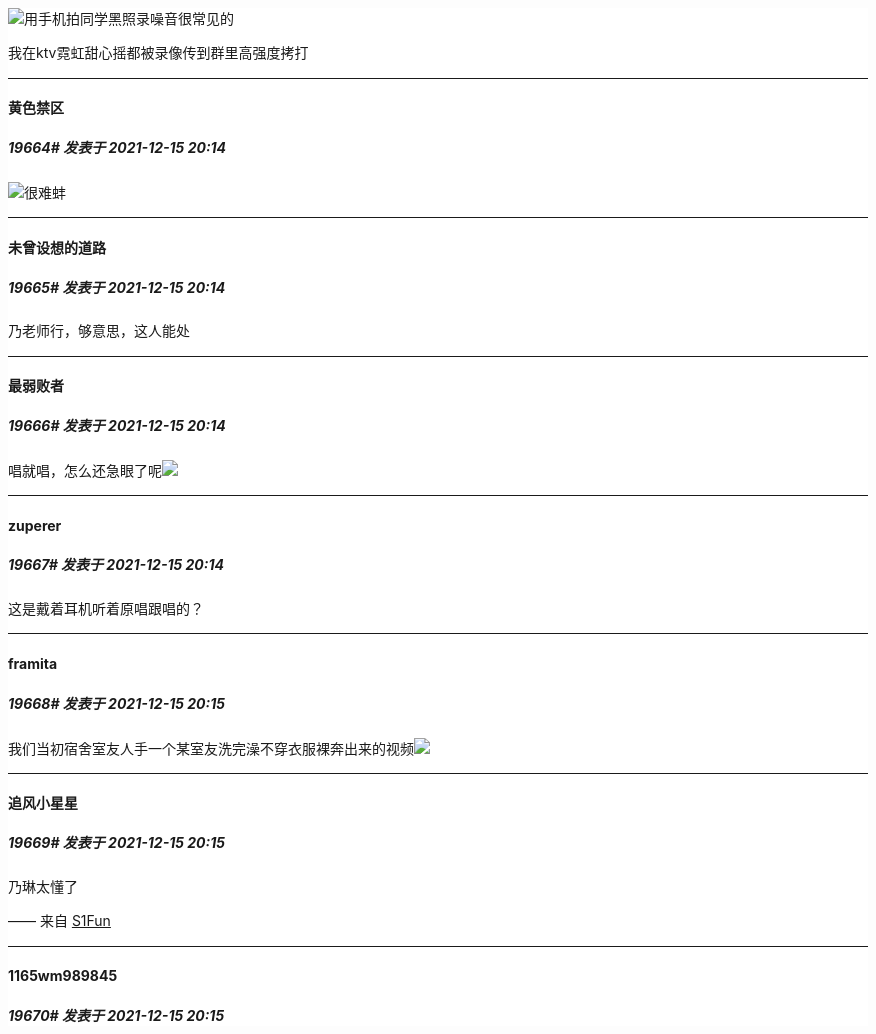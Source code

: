<img src="https://static.saraba1st.com/image/smiley/face2017/037.png" referrerpolicy="no-referrer">用手机拍同学黑照录噪音很常见的

我在ktv霓虹甜心摇都被录像传到群里高强度拷打

*****

####  黄色禁区  
##### 19664#       发表于 2021-12-15 20:14

<img src="https://static.saraba1st.com/image/smiley/face2017/067.png" referrerpolicy="no-referrer">很难蚌

*****

####  未曾设想的道路  
##### 19665#       发表于 2021-12-15 20:14

乃老师行，够意思，这人能处

*****

####  最弱败者  
##### 19666#       发表于 2021-12-15 20:14

唱就唱，怎么还急眼了呢<img src="https://static.saraba1st.com/image/smiley/face2017/066.png" referrerpolicy="no-referrer">

*****

####  zuperer  
##### 19667#       发表于 2021-12-15 20:14

这是戴着耳机听着原唱跟唱的？

*****

####  framita  
##### 19668#       发表于 2021-12-15 20:15

我们当初宿舍室友人手一个某室友洗完澡不穿衣服裸奔出来的视频<img src="https://static.saraba1st.com/image/smiley/face2017/067.png" referrerpolicy="no-referrer">

*****

####  追风小星星  
##### 19669#       发表于 2021-12-15 20:15

乃琳太懂了

—— 来自 [S1Fun](https://s1fun.koalcat.com)

*****

####  1165wm989845  
##### 19670#       发表于 2021-12-15 20:15
